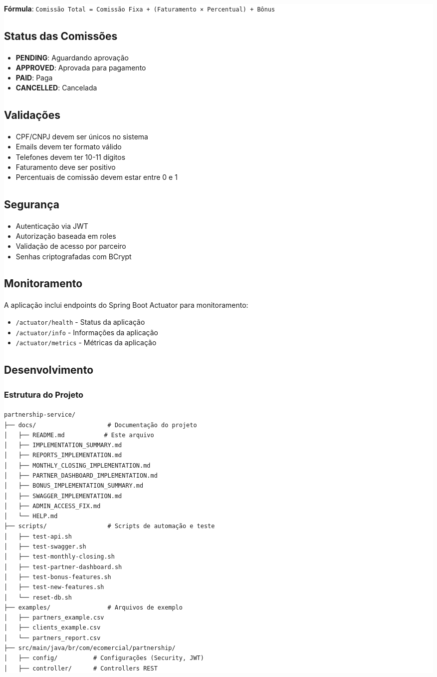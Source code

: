 **Fórmula**: `Comissão Total = Comissão Fixa + (Faturamento × Percentual) + Bônus`

## Status das Comissões

- **PENDING**: Aguardando aprovação
- **APPROVED**: Aprovada para pagamento
- **PAID**: Paga
- **CANCELLED**: Cancelada

## Validações

- CPF/CNPJ devem ser únicos no sistema
- Emails devem ter formato válido
- Telefones devem ter 10-11 dígitos
- Faturamento deve ser positivo
- Percentuais de comissão devem estar entre 0 e 1

## Segurança

- Autenticação via JWT
- Autorização baseada em roles
- Validação de acesso por parceiro
- Senhas criptografadas com BCrypt

## Monitoramento

A aplicação inclui endpoints do Spring Boot Actuator para monitoramento:

- `/actuator/health` - Status da aplicação
- `/actuator/info` - Informações da aplicação
- `/actuator/metrics` - Métricas da aplicação

## Desenvolvimento

### Estrutura do Projeto

```
partnership-service/
├── docs/                    # Documentação do projeto
│   ├── README.md           # Este arquivo
│   ├── IMPLEMENTATION_SUMMARY.md
│   ├── REPORTS_IMPLEMENTATION.md
│   ├── MONTHLY_CLOSING_IMPLEMENTATION.md
│   ├── PARTNER_DASHBOARD_IMPLEMENTATION.md
│   ├── BONUS_IMPLEMENTATION_SUMMARY.md
│   ├── SWAGGER_IMPLEMENTATION.md
│   ├── ADMIN_ACCESS_FIX.md
│   └── HELP.md
├── scripts/                 # Scripts de automação e teste
│   ├── test-api.sh
│   ├── test-swagger.sh
│   ├── test-monthly-closing.sh
│   ├── test-partner-dashboard.sh
│   ├── test-bonus-features.sh
│   ├── test-new-features.sh
│   └── reset-db.sh
├── examples/                # Arquivos de exemplo
│   ├── partners_example.csv
│   ├── clients_example.csv
│   └── partners_report.csv
├── src/main/java/br/com/ecomercial/partnership/
│   ├── config/          # Configurações (Security, JWT)
│   ├── controller/      # Controllers REST
```